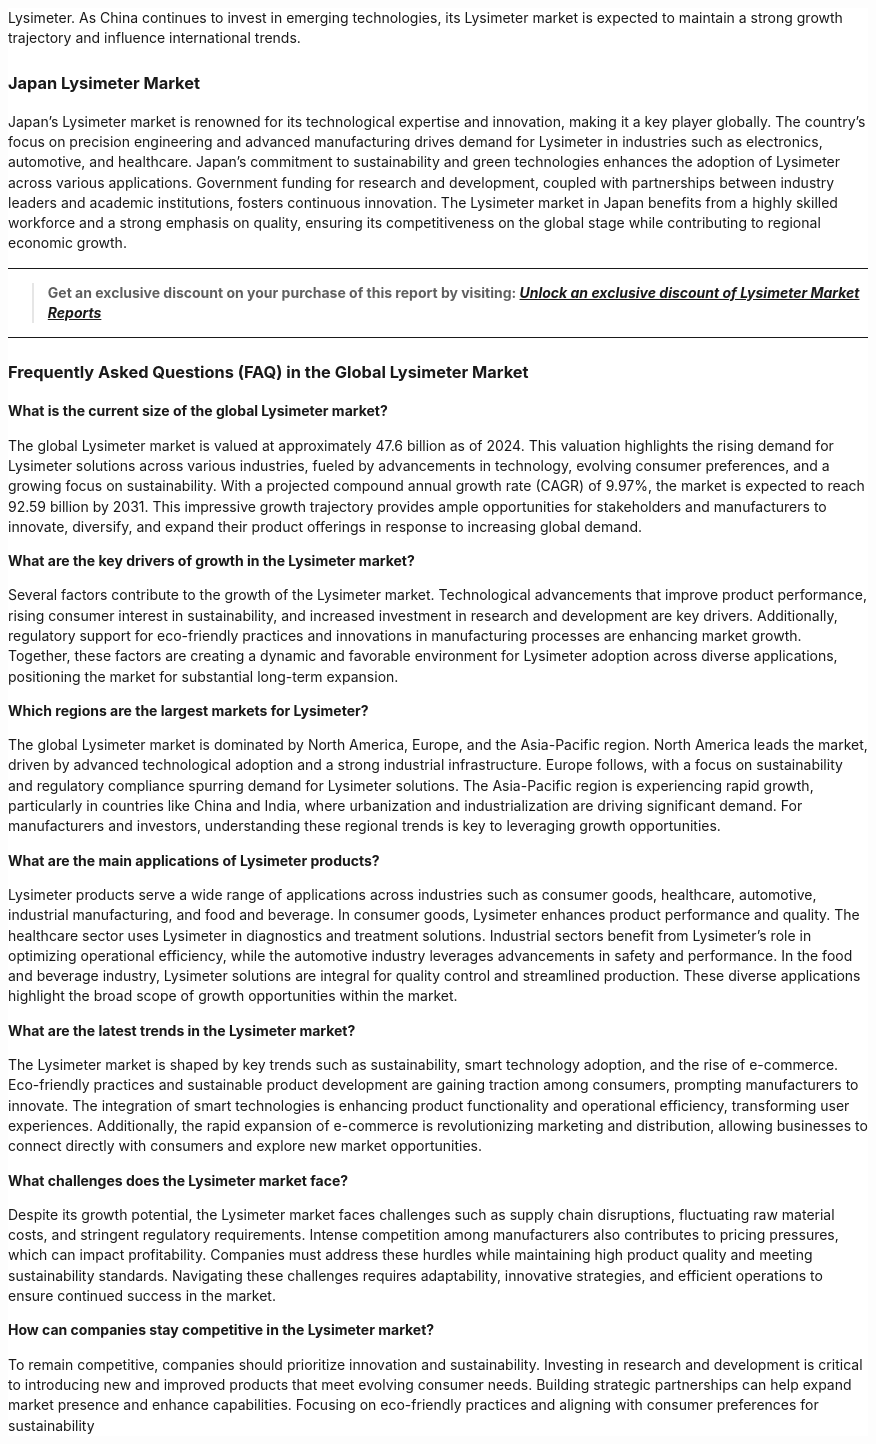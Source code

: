 Lysimeter. As China continues to invest in emerging technologies, its Lysimeter market is expected to maintain a strong growth trajectory and influence international trends.</p><h3>Japan Lysimeter Market</h3><p>Japan&rsquo;s Lysimeter market is renowned for its technological expertise and innovation, making it a key player globally. The country&rsquo;s focus on precision engineering and advanced manufacturing drives demand for Lysimeter in industries such as electronics, automotive, and healthcare. Japan&rsquo;s commitment to sustainability and green technologies enhances the adoption of Lysimeter across various applications. Government funding for research and development, coupled with partnerships between industry leaders and academic institutions, fosters continuous innovation. The Lysimeter market in Japan benefits from a highly skilled workforce and a strong emphasis on quality, ensuring its competitiveness on the global stage while contributing to regional economic growth.</p><hr /><blockquote><p><strong>Get an exclusive discount on your purchase of this report by visiting: <em><a href="://marketresearchpulse.com/ask-for-discount/26289?utm_source=Github&amp;utm_medium=0116">Unlock an exclusive discount of Lysimeter Market Reports</a></em>&nbsp;</strong></p></blockquote><hr /><h3>Frequently Asked Questions (FAQ) in the Global Lysimeter Market</h3><p><strong>What is the current size of the global Lysimeter market?</strong></p><p>The global Lysimeter market is valued at approximately 47.6 billion as of 2024. This valuation highlights the rising demand for Lysimeter solutions across various industries, fueled by advancements in technology, evolving consumer preferences, and a growing focus on sustainability. With a projected compound annual growth rate (CAGR) of 9.97%, the market is expected to reach 92.59 billion by 2031. This impressive growth trajectory provides ample opportunities for stakeholders and manufacturers to innovate, diversify, and expand their product offerings in response to increasing global demand.</p><p><strong>What are the key drivers of growth in the Lysimeter market?</strong></p><p>Several factors contribute to the growth of the Lysimeter market. Technological advancements that improve product performance, rising consumer interest in sustainability, and increased investment in research and development are key drivers. Additionally, regulatory support for eco-friendly practices and innovations in manufacturing processes are enhancing market growth. Together, these factors are creating a dynamic and favorable environment for Lysimeter adoption across diverse applications, positioning the market for substantial long-term expansion.</p><p><strong>Which regions are the largest markets for Lysimeter?</strong></p><p>The global Lysimeter market is dominated by North America, Europe, and the Asia-Pacific region. North America leads the market, driven by advanced technological adoption and a strong industrial infrastructure. Europe follows, with a focus on sustainability and regulatory compliance spurring demand for Lysimeter solutions. The Asia-Pacific region is experiencing rapid growth, particularly in countries like China and India, where urbanization and industrialization are driving significant demand. For manufacturers and investors, understanding these regional trends is key to leveraging growth opportunities.</p><p><strong>What are the main applications of Lysimeter products?</strong></p><p>Lysimeter products serve a wide range of applications across industries such as consumer goods, healthcare, automotive, industrial manufacturing, and food and beverage. In consumer goods, Lysimeter enhances product performance and quality. The healthcare sector uses Lysimeter in diagnostics and treatment solutions. Industrial sectors benefit from Lysimeter&rsquo;s role in optimizing operational efficiency, while the automotive industry leverages advancements in safety and performance. In the food and beverage industry, Lysimeter solutions are integral for quality control and streamlined production. These diverse applications highlight the broad scope of growth opportunities within the market.</p><p><strong>What are the latest trends in the Lysimeter market?</strong></p><p>The Lysimeter market is shaped by key trends such as sustainability, smart technology adoption, and the rise of e-commerce. Eco-friendly practices and sustainable product development are gaining traction among consumers, prompting manufacturers to innovate. The integration of smart technologies is enhancing product functionality and operational efficiency, transforming user experiences. Additionally, the rapid expansion of e-commerce is revolutionizing marketing and distribution, allowing businesses to connect directly with consumers and explore new market opportunities.</p><p><strong>What challenges does the Lysimeter market face?</strong></p><p>Despite its growth potential, the Lysimeter market faces challenges such as supply chain disruptions, fluctuating raw material costs, and stringent regulatory requirements. Intense competition among manufacturers also contributes to pricing pressures, which can impact profitability. Companies must address these hurdles while maintaining high product quality and meeting sustainability standards. Navigating these challenges requires adaptability, innovative strategies, and efficient operations to ensure continued success in the market.</p><p><strong>How can companies stay competitive in the Lysimeter market?</strong></p><p>To remain competitive, companies should prioritize innovation and sustainability. Investing in research and development is critical to introducing new and improved products that meet evolving consumer needs. Building strategic partnerships can help expand market presence and enhance capabilities. Focusing on eco-friendly practices and aligning with consumer preferences for sustainability